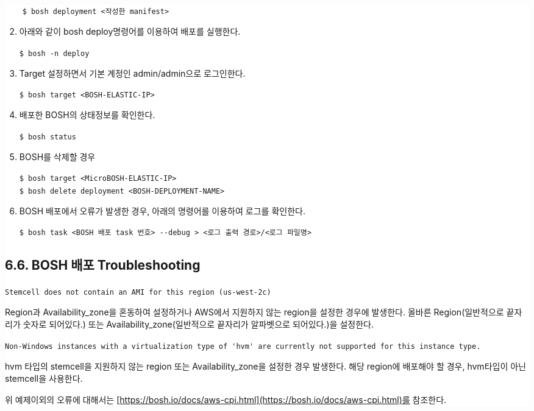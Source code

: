 		$ bosh deployment <작성한 manifest>


2.  아래와 같이 bosh deploy명령어를 이용하여 배포를 실행한다.

		$ bosh -n deploy


3.  Target 설정하면서 기본 계정인 admin/admin으로 로그인한다.

		$ bosh target <BOSH-ELASTIC-IP>


4.  배포한 BOSH의 상태정보를 확인한다.

		$ bosh status


5.  BOSH를 삭제할 경우

		$ bosh target <MicroBOSH-ELASTIC-IP>
		$ bosh delete deployment <BOSH-DEPLOYMENT-NAME>


6.  BOSH 배포에서 오류가 발생한 경우, 아래의 명령어를 이용하여 로그를 확인한다.

		$ bosh task <BOSH 배포 task 번호> --debug > <로그 출력 경로>/<로그 파일명>


## 6.6.  BOSH 배포 Troubleshooting

  
	Stemcell does not contain an AMI for this region (us-west-2c)

Region과 Availability\_zone을 혼동하여 설정하거나 AWS에서 지원하지 않는 region을 설정한 경우에 발생한다. 올바른 Region(일반적으로 끝자리가 숫자로 되어있다.) 또는 Availability\_zone(일반적으로 끝자리가 알파벳으로 되어있다.)을 설정한다.

  
	Non-Windows instances with a virtualization type of 'hvm' are currently not supported for this instance type.
 
hvm 타입의 stemcell을 지원하지 않는 region 또는 Availability\_zone을 설정한 경우 발생한다. 해당 region에 배포해야 할 경우, hvm타입이 아닌 stemcell을 사용한다.


위 예제이외의 오류에 대해서는 [https://bosh.io/docs/aws-cpi.html](https://bosh.io/docs/aws-cpi.html)를 참조한다.
